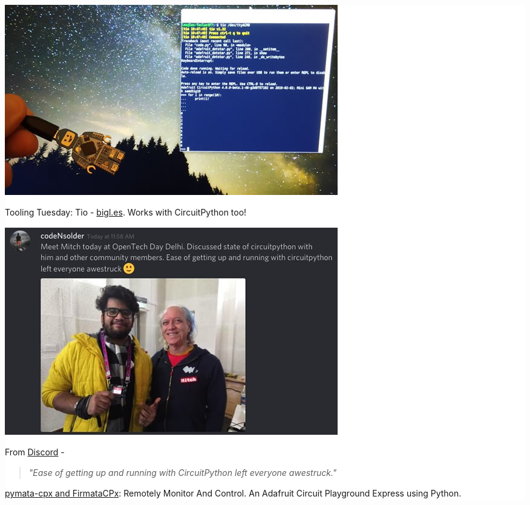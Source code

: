 [![Tooling Tuesday](../assets/01142020/11420bigles.jpg)](https://bigl.es/tooling-tuesday-tio/)

Tooling Tuesday: Tio - [bigl.es](https://bigl.es/tooling-tuesday-tio/). Works with CircuitPython too!

[![Discord](../assets/01142020/11420madiscord.jpg)](https://discord.gg/HYqvREz)

From [Discord](https://discord.gg/HYqvREz) -

>_"Ease of getting up and running with CircuitPython left everyone awestruck."_

[pymata-cpx and FirmataCPx](https://mryslab.github.io/pymata-cpx/): Remotely Monitor And Control. An Adafruit Circuit Playground Express using Python.
